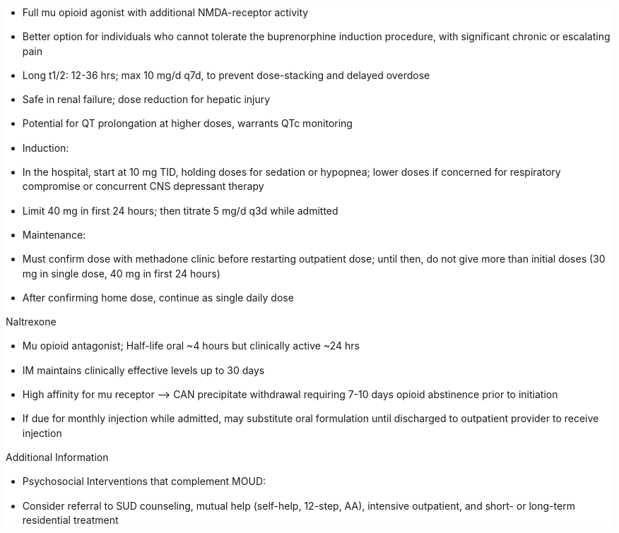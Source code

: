 - Full mu opioid agonist with additional NMDA-receptor activity

- Better option for individuals who cannot tolerate the buprenorphine
    induction procedure, with significant chronic or escalating pain



- Long t1/2: 12-36 hrs; max 10 mg/d q7d, to prevent dose-stacking and
    delayed overdose



- Safe in renal failure; dose reduction for hepatic injury

- Potential for QT prolongation at higher doses, warrants QTc
    monitoring

- Induction:



- In the hospital, start at 10 mg TID, holding doses for sedation or
    hypopnea; lower doses if concerned for respiratory compromise or
    concurrent CNS depressant therapy

- Limit 40 mg in first 24 hours; then titrate 5 mg/d q3d while
    admitted



- Maintenance:



- Must confirm dose with methadone clinic before restarting outpatient
    dose; until then, do not give more than initial doses (30 mg in
    single dose, 40 mg in first 24 hours)

- After confirming home dose, continue as single daily dose

Naltrexone

- Mu opioid antagonist; Half-life oral \~4 hours but clinically active
    \~24 hrs

- IM maintains clinically effective levels up to 30 days

- High affinity for mu receptor --\> CAN precipitate withdrawal
    requiring 7-10 days opioid abstinence prior to initiation

- If due for monthly injection while admitted, may substitute oral
    formulation until discharged to outpatient provider to receive
    injection

Additional Information

- Psychosocial Interventions that complement MOUD:



- Consider referral to SUD counseling, mutual help (self-help,
    12-step, AA), intensive outpatient, and short- or long-term
    residential treatment

